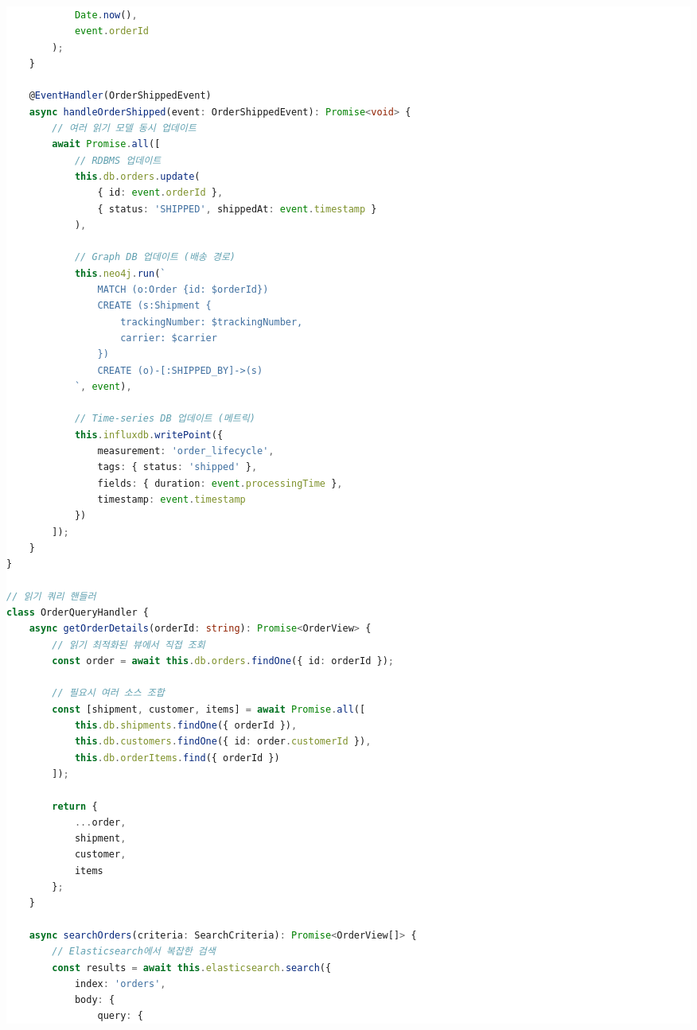 ```typescript
            Date.now(),
            event.orderId
        );
    }
    
    @EventHandler(OrderShippedEvent)
    async handleOrderShipped(event: OrderShippedEvent): Promise<void> {
        // 여러 읽기 모델 동시 업데이트
        await Promise.all([
            // RDBMS 업데이트
            this.db.orders.update(
                { id: event.orderId },
                { status: 'SHIPPED', shippedAt: event.timestamp }
            ),
            
            // Graph DB 업데이트 (배송 경로)
            this.neo4j.run(`
                MATCH (o:Order {id: $orderId})
                CREATE (s:Shipment {
                    trackingNumber: $trackingNumber,
                    carrier: $carrier
                })
                CREATE (o)-[:SHIPPED_BY]->(s)
            `, event),
            
            // Time-series DB 업데이트 (메트릭)
            this.influxdb.writePoint({
                measurement: 'order_lifecycle',
                tags: { status: 'shipped' },
                fields: { duration: event.processingTime },
                timestamp: event.timestamp
            })
        ]);
    }
}

// 읽기 쿼리 핸들러
class OrderQueryHandler {
    async getOrderDetails(orderId: string): Promise<OrderView> {
        // 읽기 최적화된 뷰에서 직접 조회
        const order = await this.db.orders.findOne({ id: orderId });
        
        // 필요시 여러 소스 조합
        const [shipment, customer, items] = await Promise.all([
            this.db.shipments.findOne({ orderId }),
            this.db.customers.findOne({ id: order.customerId }),
            this.db.orderItems.find({ orderId })
        ]);
        
        return {
            ...order,
            shipment,
            customer,
            items
        };
    }
    
    async searchOrders(criteria: SearchCriteria): Promise<OrderView[]> {
        // Elasticsearch에서 복잡한 검색
        const results = await this.elasticsearch.search({
            index: 'orders',
            body: {
                query: {
```